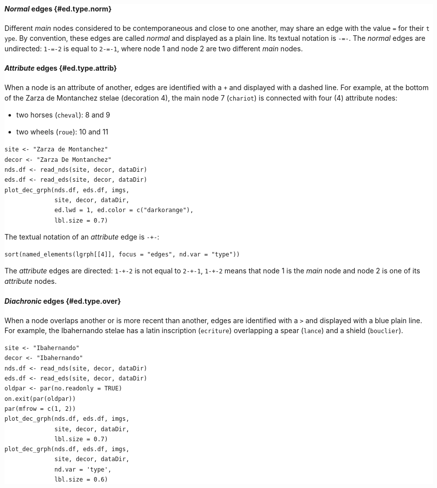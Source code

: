 #### ***Normal* edges** {#ed.type.norm}

Different *main* nodes considered to be contemporaneous and close to one another, may share an edge with the  value `=` for their `type`. By convention, these edges are called *normal* and displayed as a plain line. Its textual notation is `-=-`. The *normal* edges are undirected:  `1-=-2` is equal to `2-=-1`, where node 1 and node 2 are two different *main* nodes.  

#### ***Attribute* edges** {#ed.type.attrib}

When a node is an attribute of another, edges are identified with a `+` and displayed with a dashed line. For example, at the bottom of the Zarza de Montanchez stelae (decoration 4), the main node 7 (`chariot`) is connected with four (4) attribute nodes:

- two horses (`cheval`): 8 and 9  

- two wheels (`roue`): 10 and 11 

```{r graph.attribute.plot.type, out.width="60%", fig.width=6, fig.asp=750/666, fig.align="center", warning=FALSE, fig.cap="Zarza De Montanchez stelae (decoration 4) showing *normal* and *attribute*  edges"}
site <- "Zarza de Montanchez" 
decor <- "Zarza De Montanchez"
nds.df <- read_nds(site, decor, dataDir)
eds.df <- read_eds(site, decor, dataDir)
plot_dec_grph(nds.df, eds.df, imgs,
              site, decor, dataDir,
              ed.lwd = 1, ed.color = c("darkorange"),
              lbl.size = 0.7)
```
  
The textual notation of an *attribute* edge is `-+-`:

```{r count_att, warning=FALSE}
sort(named_elements(lgrph[[4]], focus = "edges", nd.var = "type"))
```
  
The *attribute* edges are directed: `1-+-2` is not equal to `2-+-1`, `1-+-2` means that node 1 is the *main* node and node 2 is one of its *attribute* nodes. 
 
#### ***Diachronic* edges** {#ed.type.over}

When a node overlaps another or is more recent than another, edges are identified with a `>` and displayed with a blue plain line. For example, the Ibahernando stelae has a latin inscription (`ecriture`) overlapping a spear (`lance`) and a shield (`bouclier`).  

```{r graph.overlap.plot.type, out.width="100%", fig.width=12, fig.asp=0.55, fig.align="center", warning=FALSE, fig.cap="Ibahernando stelae (decoration 5) showing *diachronic* and *normal* edges"}
site <- "Ibahernando"
decor <- "Ibahernando"
nds.df <- read_nds(site, decor, dataDir)
eds.df <- read_eds(site, decor, dataDir)
oldpar <- par(no.readonly = TRUE)
on.exit(par(oldpar))          
par(mfrow = c(1, 2))
plot_dec_grph(nds.df, eds.df, imgs,
              site, decor, dataDir,
              lbl.size = 0.7)
plot_dec_grph(nds.df, eds.df, imgs,
              site, decor, dataDir,
              nd.var = 'type',
              lbl.size = 0.6)
```
  

[^1]: credits Museo Arqueologico de Madrid